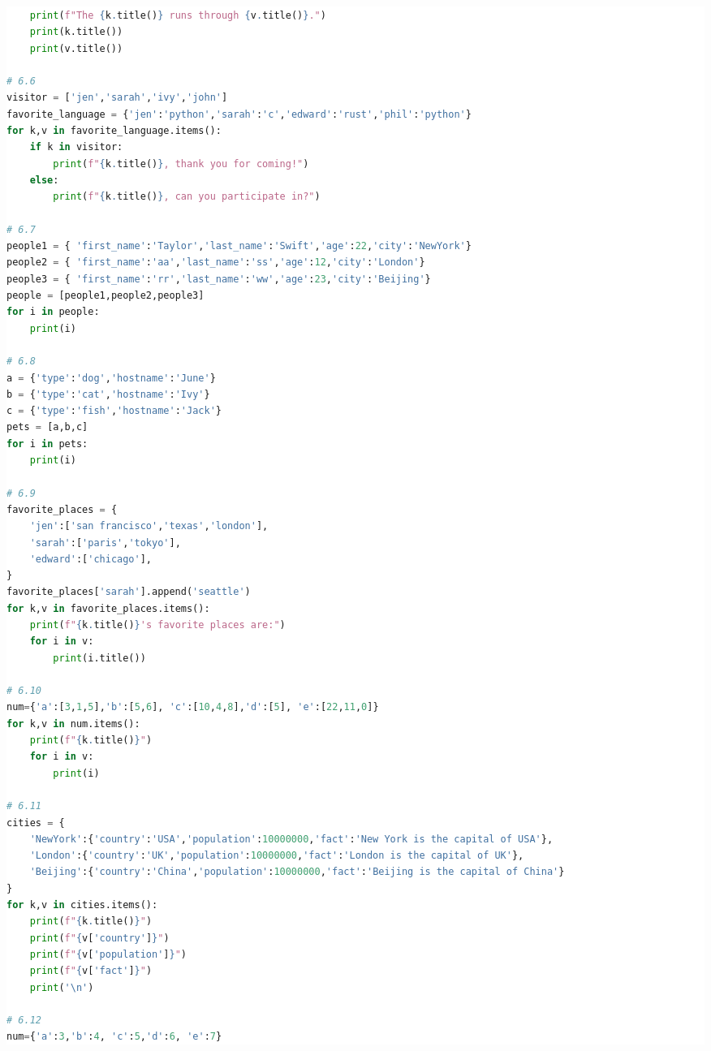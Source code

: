 ```python
    print(f"The {k.title()} runs through {v.title()}.")
    print(k.title())
    print(v.title())
    
# 6.6
visitor = ['jen','sarah','ivy','john']
favorite_language = {'jen':'python','sarah':'c','edward':'rust','phil':'python'}
for k,v in favorite_language.items():
    if k in visitor:
        print(f"{k.title()}, thank you for coming!")
    else:
        print(f"{k.title()}, can you participate in?")
        
# 6.7
people1 = { 'first_name':'Taylor','last_name':'Swift','age':22,'city':'NewYork'}
people2 = { 'first_name':'aa','last_name':'ss','age':12,'city':'London'}
people3 = { 'first_name':'rr','last_name':'ww','age':23,'city':'Beijing'}
people = [people1,people2,people3]
for i in people:
    print(i)
    
# 6.8
a = {'type':'dog','hostname':'June'}
b = {'type':'cat','hostname':'Ivy'}
c = {'type':'fish','hostname':'Jack'}
pets = [a,b,c]
for i in pets:
    print(i)
    
# 6.9
favorite_places = {
    'jen':['san francisco','texas','london'],
    'sarah':['paris','tokyo'],
    'edward':['chicago'],
}
favorite_places['sarah'].append('seattle')
for k,v in favorite_places.items():
    print(f"{k.title()}'s favorite places are:")
    for i in v:
        print(i.title())

# 6.10
num={'a':[3,1,5],'b':[5,6], 'c':[10,4,8],'d':[5], 'e':[22,11,0]}
for k,v in num.items():
    print(f"{k.title()}")
    for i in v:
        print(i)

# 6.11
cities = {
    'NewYork':{'country':'USA','population':10000000,'fact':'New York is the capital of USA'},
    'London':{'country':'UK','population':10000000,'fact':'London is the capital of UK'},
    'Beijing':{'country':'China','population':10000000,'fact':'Beijing is the capital of China'}
}
for k,v in cities.items():
    print(f"{k.title()}")
    print(f"{v['country']}")
    print(f"{v['population']}")
    print(f"{v['fact']}")
    print('\n')
    
# 6.12
num={'a':3,'b':4, 'c':5,'d':6, 'e':7}
```